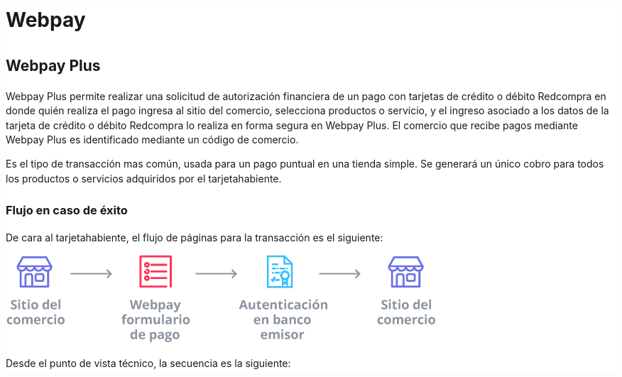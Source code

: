 # Webpay

## Webpay Plus

<div class="pos-title-nav">
  <div tbk-link='/referencia/webpay#webpay-plus' tbk-link-name='Referencia Api'></div>
  <div tbk-link='/plugin/webpay' tbk-link-name='Plugins'></div>
</div>

Webpay Plus permite realizar una solicitud de autorización financiera de un pago con tarjetas de crédito o débito Redcompra en donde quién realiza el pago ingresa al sitio del comercio, selecciona productos o servicio, y el ingreso asociado a los datos de la tarjeta de crédito o débito Redcompra lo realiza en forma segura en Webpay Plus. El comercio que recibe pagos mediante Webpay Plus es identificado mediante un código de comercio.

Es el tipo de transacción mas común, usada para un pago puntual en una tienda simple. Se generará un único cobro para todos los productos o servicios adquiridos por el tarjetahabiente.

### Flujo en caso de éxito

De cara al tarjetahabiente, el flujo de páginas para la transacción es el
siguiente:

<img class="td_img-night" src="/images/referencia/webpayrest/flujo-paginas-webpayrest.png" alt="Flujo de páginas Webpay Plus">

Desde el punto de vista técnico, la secuencia es la siguiente:
